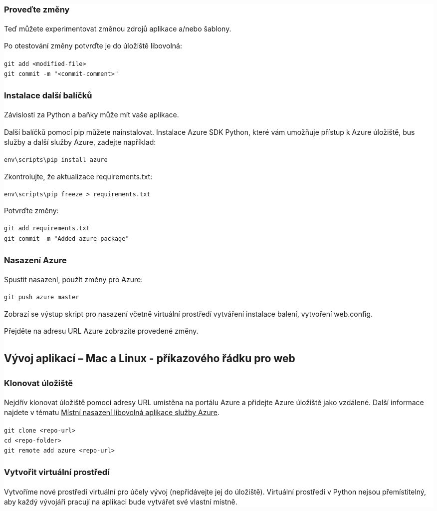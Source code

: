 ### <a name="make-changes"></a>Proveďte změny

Teď můžete experimentovat změnou zdrojů aplikace a/nebo šablony.

Po otestování změny potvrďte je do úložiště libovolná:

    git add <modified-file>
    git commit -m "<commit-comment>"

### <a name="install-more-packages"></a>Instalace další balíčků

Závislosti za Python a baňky může mít vaše aplikace.

Další balíčků pomocí pip můžete nainstalovat.  Instalace Azure SDK Python, které vám umožňuje přístup k Azure úložiště, bus služby a další služby Azure, zadejte například:

    env\scripts\pip install azure

Zkontrolujte, že aktualizace requirements.txt:

    env\scripts\pip freeze > requirements.txt

Potvrďte změny:

    git add requirements.txt
    git commit -m "Added azure package"

### <a name="deploy-to-azure"></a>Nasazení Azure

Spustit nasazení, použít změny pro Azure:

    git push azure master

Zobrazí se výstup skript pro nasazení včetně virtuální prostředí vytváření instalace balení, vytvoření web.config.

Přejděte na adresu URL Azure zobrazíte provedené změny.


## <a name="web-app-development---maclinux---command-line"></a>Vývoj aplikací – Mac a Linux - příkazového řádku pro web

### <a name="clone-the-repository"></a>Klonovat úložiště

Nejdřív klonovat úložiště pomocí adresy URL umístěna na portálu Azure a přidejte Azure úložiště jako vzdálené. Další informace najdete v tématu [Místní nasazení libovolná aplikace služby Azure](app-service-deploy-local-git.md).

    git clone <repo-url>
    cd <repo-folder>
    git remote add azure <repo-url> 

### <a name="create-virtual-environment"></a>Vytvořit virtuální prostředí

Vytvoříme nové prostředí virtuální pro účely vývoj (nepřidávejte jej do úložiště).  Virtuální prostředí v Python nejsou přemístitelný, aby každý vývojáři pracují na aplikaci bude vytvářet své vlastní místně.
